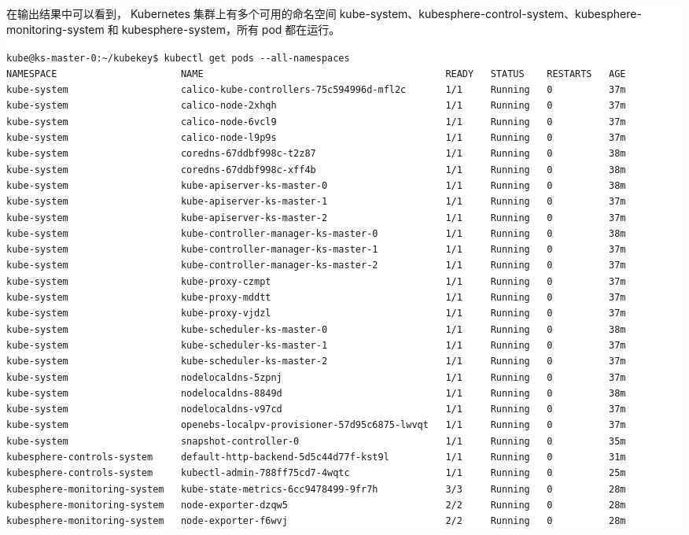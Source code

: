 在输出结果中可以看到， Kubernetes 集群上有多个可用的命名空间 kube-system、kubesphere-control-system、kubesphere-monitoring-system 和 kubesphere-system，所有 pod 都在运行。

```shell
kube@ks-master-0:~/kubekey$ kubectl get pods --all-namespaces
NAMESPACE                      NAME                                           READY   STATUS    RESTARTS   AGE
kube-system                    calico-kube-controllers-75c594996d-mfl2c       1/1     Running   0          37m
kube-system                    calico-node-2xhqh                              1/1     Running   0          37m
kube-system                    calico-node-6vcl9                              1/1     Running   0          37m
kube-system                    calico-node-l9p9s                              1/1     Running   0          37m
kube-system                    coredns-67ddbf998c-t2z87                       1/1     Running   0          38m
kube-system                    coredns-67ddbf998c-xff4b                       1/1     Running   0          38m
kube-system                    kube-apiserver-ks-master-0                     1/1     Running   0          38m
kube-system                    kube-apiserver-ks-master-1                     1/1     Running   0          37m
kube-system                    kube-apiserver-ks-master-2                     1/1     Running   0          37m
kube-system                    kube-controller-manager-ks-master-0            1/1     Running   0          38m
kube-system                    kube-controller-manager-ks-master-1            1/1     Running   0          37m
kube-system                    kube-controller-manager-ks-master-2            1/1     Running   0          37m
kube-system                    kube-proxy-czmpt                               1/1     Running   0          37m
kube-system                    kube-proxy-mddtt                               1/1     Running   0          37m
kube-system                    kube-proxy-vjdzl                               1/1     Running   0          37m
kube-system                    kube-scheduler-ks-master-0                     1/1     Running   0          38m
kube-system                    kube-scheduler-ks-master-1                     1/1     Running   0          37m
kube-system                    kube-scheduler-ks-master-2                     1/1     Running   0          37m
kube-system                    nodelocaldns-5zpnj                             1/1     Running   0          37m
kube-system                    nodelocaldns-8849d                             1/1     Running   0          38m
kube-system                    nodelocaldns-v97cd                             1/1     Running   0          37m
kube-system                    openebs-localpv-provisioner-57d95c6875-lwvqt   1/1     Running   0          37m
kube-system                    snapshot-controller-0                          1/1     Running   0          35m
kubesphere-controls-system     default-http-backend-5d5c44d77f-kst9l          1/1     Running   0          31m
kubesphere-controls-system     kubectl-admin-788ff75cd7-4wqtc                 1/1     Running   0          25m
kubesphere-monitoring-system   kube-state-metrics-6cc9478499-9fr7h            3/3     Running   0          28m
kubesphere-monitoring-system   node-exporter-dzqw5                            2/2     Running   0          28m
kubesphere-monitoring-system   node-exporter-f6wvj                            2/2     Running   0          28m
```